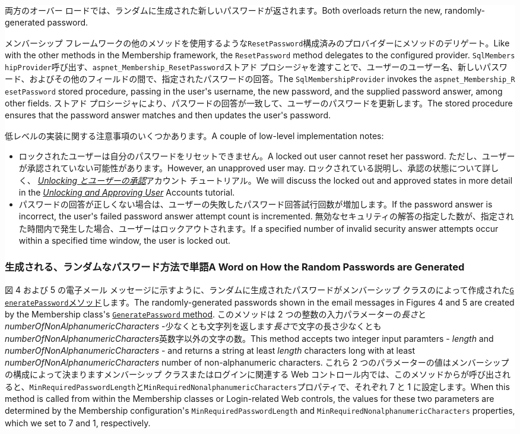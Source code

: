 <span data-ttu-id="c6999-225">両方のオーバー ロードでは、ランダムに生成された新しいパスワードが返されます。</span><span class="sxs-lookup"><span data-stu-id="c6999-225">Both overloads return the new, randomly-generated password.</span></span>

<span data-ttu-id="c6999-226">メンバーシップ フレームワークの他のメソッドを使用するような`ResetPassword`構成済みのプロバイダーにメソッドのデリゲート。</span><span class="sxs-lookup"><span data-stu-id="c6999-226">Like with the other methods in the Membership framework, the `ResetPassword` method delegates to the configured provider.</span></span> <span data-ttu-id="c6999-227">`SqlMembershipProvider`呼び出す、`aspnet_Membership_ResetPassword`ストアド プロシージャを渡すことで、ユーザーのユーザー名、新しいパスワード、およびその他のフィールドの間で、指定されたパスワードの回答。</span><span class="sxs-lookup"><span data-stu-id="c6999-227">The `SqlMembershipProvider` invokes the `aspnet_Membership_ResetPassword` stored procedure, passing in the user's username, the new password, and the supplied password answer, among other fields.</span></span> <span data-ttu-id="c6999-228">ストアド プロシージャにより、パスワードの回答が一致して、ユーザーのパスワードを更新します。</span><span class="sxs-lookup"><span data-stu-id="c6999-228">The stored procedure ensures that the password answer matches and then updates the user's password.</span></span>

<span data-ttu-id="c6999-229">低レベルの実装に関する注意事項のいくつかあります。</span><span class="sxs-lookup"><span data-stu-id="c6999-229">A couple of low-level implementation notes:</span></span>

- <span data-ttu-id="c6999-230">ロックされたユーザーは自分のパスワードをリセットできません。</span><span class="sxs-lookup"><span data-stu-id="c6999-230">A locked out user cannot reset her password.</span></span> <span data-ttu-id="c6999-231">ただし、ユーザーが承認されていない可能性があります。</span><span class="sxs-lookup"><span data-stu-id="c6999-231">However, an unapproved user may.</span></span> <span data-ttu-id="c6999-232">ロックされている説明し、承認の状態について詳しく、 <a id="_msoanchor_3"> </a> [ *Unlocking とユーザーの承認*](unlocking-and-approving-user-accounts-vb.md)アカウント チュートリアル。</span><span class="sxs-lookup"><span data-stu-id="c6999-232">We will discuss the locked out and approved states in more detail in the <a id="_msoanchor_3"></a>[*Unlocking and Approving User*](unlocking-and-approving-user-accounts-vb.md) Accounts tutorial.</span></span>
- <span data-ttu-id="c6999-233">パスワードの回答が正しくない場合は、ユーザーの失敗したパスワード回答試行回数が増加します。</span><span class="sxs-lookup"><span data-stu-id="c6999-233">If the password answer is incorrect, the user's failed password answer attempt count is incremented.</span></span> <span data-ttu-id="c6999-234">無効なセキュリティの解答の指定した数が、指定された時間内で発生した場合、ユーザーはロックアウトされます。</span><span class="sxs-lookup"><span data-stu-id="c6999-234">If a specified number of invalid security answer attempts occur within a specified time window, the user is locked out.</span></span>

### <a name="a-word-on-how-the-random-passwords-are-generated"></a><span data-ttu-id="c6999-235">生成される、ランダムなパスワード方法で単語</span><span class="sxs-lookup"><span data-stu-id="c6999-235">A Word on How the Random Passwords are Generated</span></span>

<span data-ttu-id="c6999-236">図 4 および 5 の電子メール メッセージに示すように、ランダムに生成されたパスワードがメンバーシップ クラスのによって作成された[`GeneratePassword`メソッド](https://msdn.microsoft.com/library/system.web.security.membership.generatepassword.aspx)します。</span><span class="sxs-lookup"><span data-stu-id="c6999-236">The randomly-generated passwords shown in the email messages in Figures 4 and 5 are created by the Membership class's [`GeneratePassword` method](https://msdn.microsoft.com/library/system.web.security.membership.generatepassword.aspx).</span></span> <span data-ttu-id="c6999-237">このメソッドは 2 つの整数の入力パラメーターの*長さ*と*numberOfNonAlphanumericCharacters* -少なくとも文字列を返します*長さ*で文字の長さ少なくとも*numberOfNonAlphanumericCharacters*英数字以外の文字の数。</span><span class="sxs-lookup"><span data-stu-id="c6999-237">This method accepts two integer input paramters - *length* and *numberOfNonAlphanumericCharacters* - and returns a string at least *length* characters long with at least *numberOfNonAlphanumericCharacters* number of non-alphanumeric characters.</span></span> <span data-ttu-id="c6999-238">これら 2 つのパラメーターの値はメンバーシップの構成によって決まりますメンバーシップ クラスまたはログインに関連する Web コントロール内では、このメソッドからが呼び出されると、`MinRequiredPasswordLength`と`MinRequiredNonalphanumericCharacters`プロパティで、それぞれ 7 と 1 に設定します。</span><span class="sxs-lookup"><span data-stu-id="c6999-238">When this method is called from within the Membership classes or Login-related Web controls, the values for these two parameters are determined by the Membership configuration's `MinRequiredPasswordLength` and `MinRequiredNonalphanumericCharacters` properties, which we set to 7 and 1, respectively.</span></span>
